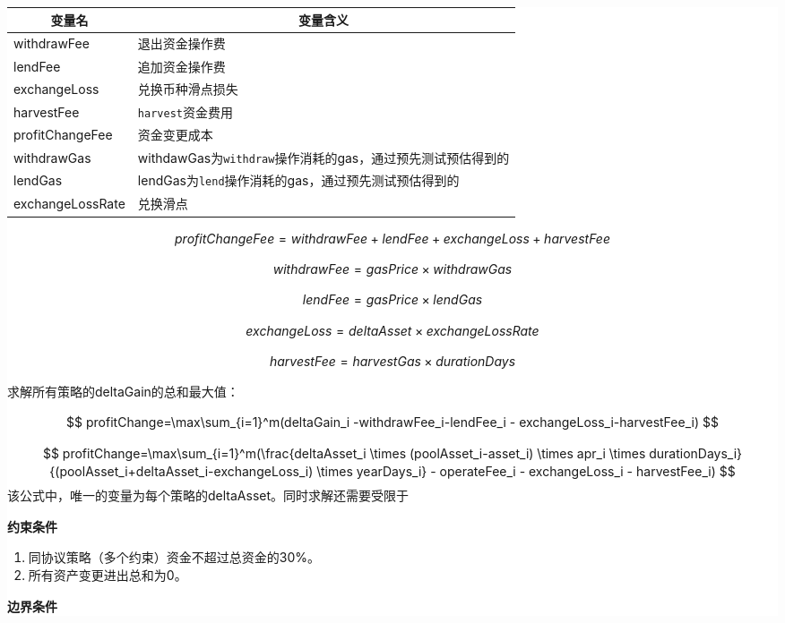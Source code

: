 | 变量名           | 变量含义                                                    |
| ---------------- | ----------------------------------------------------------- |
| withdrawFee      | 退出资金操作费                                              |
| lendFee          | 追加资金操作费                                              |
| exchangeLoss     | 兑换币种滑点损失                                            |
| harvestFee       | `harvest`资金费用                                           |
| profitChangeFee  | 资金变更成本                                                |
| withdrawGas      | withdawGas为`withdraw`操作消耗的gas，通过预先测试预估得到的 |
| lendGas          | lendGas为`lend`操作消耗的gas，通过预先测试预估得到的        |
| exchangeLossRate | 兑换滑点                                                    |

$$
profitChangeFee=withdrawFee+lendFee+exchangeLoss+harvestFee
$$

$$
withdrawFee = gasPrice \times withdrawGas
$$

$$
lendFee= gasPrice \times lendGas
$$

$$
exchangeLoss=deltaAsset \times exchangeLossRate
$$

$$
harvestFee=harvestGas \times durationDays
$$

求解所有策略的deltaGain的总和最大值：

$$
profitChange=\max\sum_{i=1}^m(deltaGain_i -withdrawFee_i-lendFee_i - exchangeLoss_i-harvestFee_i)
$$

$$
profitChange=\max\sum_{i=1}^m(\frac{deltaAsset_i \times (poolAsset_i-asset_i) \times apr_i \times durationDays_i}{(poolAsset_i+deltaAsset_i-exchangeLoss_i) \times yearDays_i} - operateFee_i - exchangeLoss_i - harvestFee_i)
$$
该公式中，唯一的变量为每个策略的deltaAsset。同时求解还需要受限于

**约束条件**

1. 同协议策略（多个约束）资金不超过总资金的30%。
2. 所有资产变更进出总和为0。

**边界条件**
